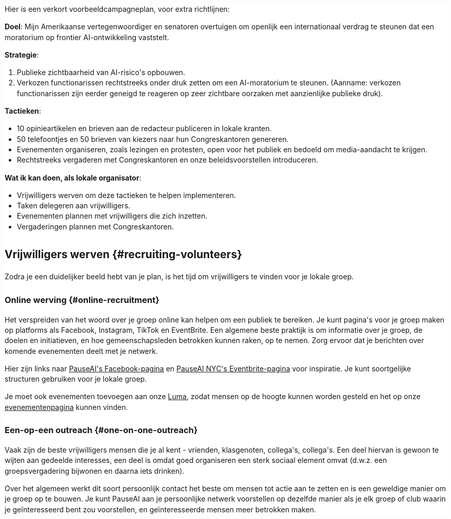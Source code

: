Hier is een verkort voorbeeldcampagneplan, voor extra richtlijnen:

**Doel**: Mijn Amerikaanse vertegenwoordiger en senatoren overtuigen om openlijk een internationaal verdrag te steunen dat een moratorium op frontier AI-ontwikkeling vaststelt.

**Strategie**:

1. Publieke zichtbaarheid van AI-risico's opbouwen.
2. Verkozen functionarissen rechtstreeks onder druk zetten om een AI-moratorium te steunen.
   (Aanname: verkozen functionarissen zijn eerder geneigd te reageren op zeer zichtbare oorzaken met aanzienlijke publieke druk).

**Tactieken**:

- 10 opinieartikelen en brieven aan de redacteur publiceren in lokale kranten.
- 50 telefoontjes en 50 brieven van kiezers naar hun Congreskantoren genereren.
- Evenementen organiseren, zoals lezingen en protesten, open voor het publiek en bedoeld om media-aandacht te krijgen.
- Rechtstreeks vergaderen met Congreskantoren en onze beleidsvoorstellen introduceren.

**Wat ik kan doen, als lokale organisator**:

- Vrijwilligers werven om deze tactieken te helpen implementeren.
- Taken delegeren aan vrijwilligers.
- Evenementen plannen met vrijwilligers die zich inzetten.
- Vergaderingen plannen met Congreskantoren.

## Vrijwilligers werven {#recruiting-volunteers}

Zodra je een duidelijker beeld hebt van je plan, is het tijd om vrijwilligers te vinden voor je lokale groep.

### Online werving {#online-recruitment}

Het verspreiden van het woord over je groep online kan helpen om een publiek te bereiken.
Je kunt pagina's voor je groep maken op platforms als Facebook, Instagram, TikTok en EventBrite.
Een algemene beste praktijk is om informatie over je groep, de doelen en initiatieven, en hoe gemeenschapsleden betrokken kunnen raken, op te nemen.
Zorg ervoor dat je berichten over komende evenementen deelt met je netwerk.

Hier zijn links naar [PauseAI's Facebook-pagina](https://www.facebook.com/PauseAI) en [PauseAI NYC's Eventbrite-pagina](https://www.eventbrite.com/e/pauseai-global-protest-nyc-tickets-886528309037) voor inspiratie.
Je kunt soortgelijke structuren gebruiken voor je lokale groep.

Je moet ook evenementen toevoegen aan onze [Luma](https://lu.ma/PauseAI), zodat mensen op de hoogte kunnen worden gesteld en het op onze [evenementenpagina](/events) kunnen vinden.

### Een-op-een outreach {#one-on-one-outreach}

Vaak zijn de beste vrijwilligers mensen die je al kent - vrienden, klasgenoten, collega's, collega's. Een deel hiervan is gewoon te wijten aan gedeelde interesses, een deel is omdat goed organiseren een sterk sociaal element omvat (d.w.z. een groepsvergadering bijwonen en daarna iets drinken).

Over het algemeen werkt dit soort persoonlijk contact het beste om mensen tot actie aan te zetten en is een geweldige manier om je groep op te bouwen.
Je kunt PauseAI aan je persoonlijke netwerk voorstellen op dezelfde manier als je elk groep of club waarin je geïnteresseerd bent zou voorstellen, en geïnteresseerde mensen meer betrokken maken.
